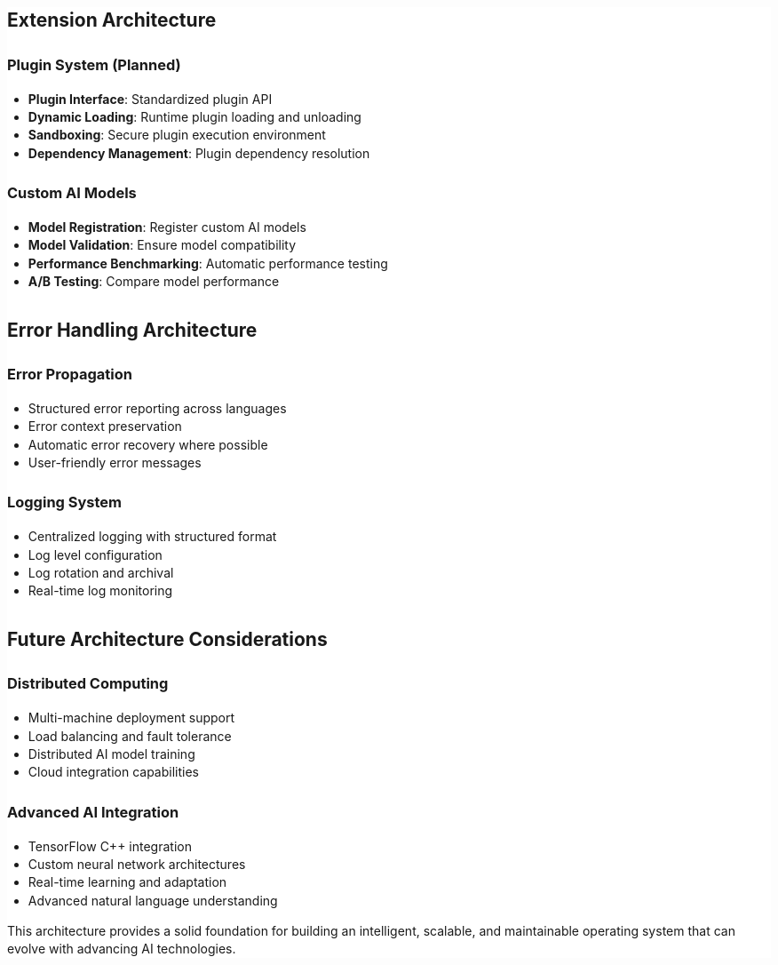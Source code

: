 ## Extension Architecture

### Plugin System (Planned)
- **Plugin Interface**: Standardized plugin API
- **Dynamic Loading**: Runtime plugin loading and unloading
- **Sandboxing**: Secure plugin execution environment
- **Dependency Management**: Plugin dependency resolution

### Custom AI Models
- **Model Registration**: Register custom AI models
- **Model Validation**: Ensure model compatibility
- **Performance Benchmarking**: Automatic performance testing
- **A/B Testing**: Compare model performance

## Error Handling Architecture

### Error Propagation
- Structured error reporting across languages
- Error context preservation
- Automatic error recovery where possible
- User-friendly error messages

### Logging System
- Centralized logging with structured format
- Log level configuration
- Log rotation and archival
- Real-time log monitoring

## Future Architecture Considerations

### Distributed Computing
- Multi-machine deployment support
- Load balancing and fault tolerance
- Distributed AI model training
- Cloud integration capabilities

### Advanced AI Integration
- TensorFlow C++ integration
- Custom neural network architectures
- Real-time learning and adaptation
- Advanced natural language understanding

This architecture provides a solid foundation for building an intelligent, scalable, and maintainable operating system that can evolve with advancing AI technologies.

